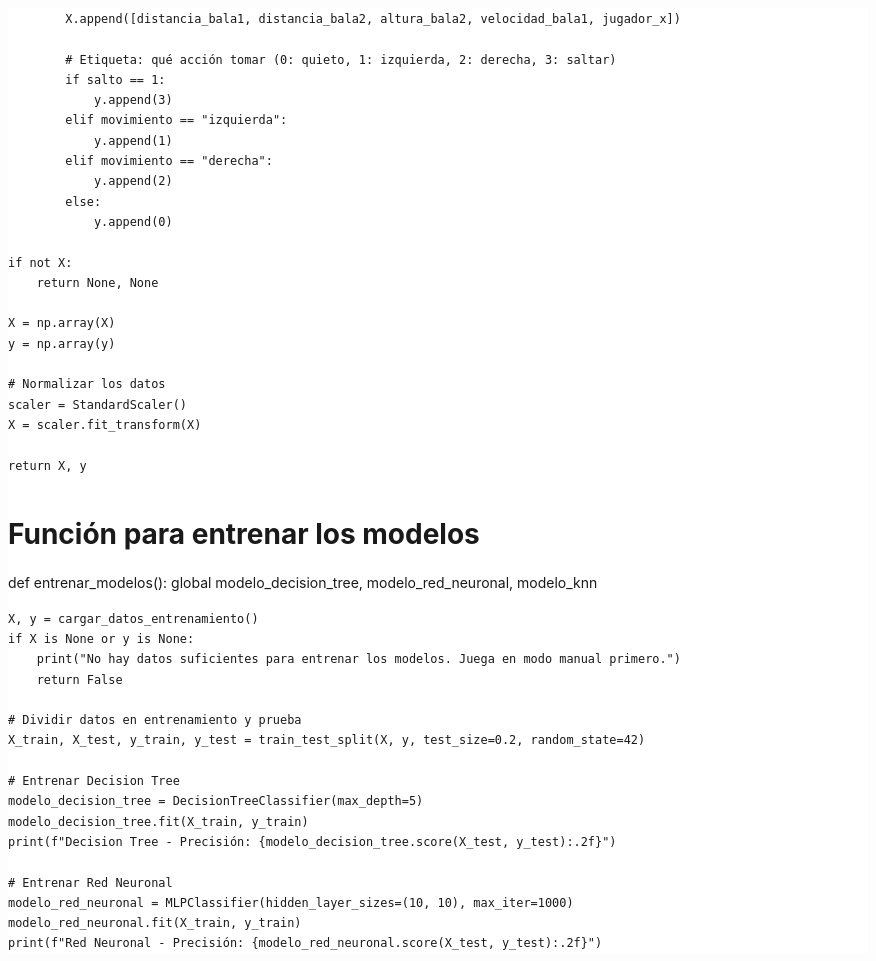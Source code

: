             X.append([distancia_bala1, distancia_bala2, altura_bala2, velocidad_bala1, jugador_x])
            
            # Etiqueta: qué acción tomar (0: quieto, 1: izquierda, 2: derecha, 3: saltar)
            if salto == 1:
                y.append(3)
            elif movimiento == "izquierda":
                y.append(1)
            elif movimiento == "derecha":
                y.append(2)
            else:
                y.append(0)
    
    if not X:
        return None, None
    
    X = np.array(X)
    y = np.array(y)
    
    # Normalizar los datos
    scaler = StandardScaler()
    X = scaler.fit_transform(X)
    
    return X, y

# Función para entrenar los modelos
def entrenar_modelos():
    global modelo_decision_tree, modelo_red_neuronal, modelo_knn
    
    X, y = cargar_datos_entrenamiento()
    if X is None or y is None:
        print("No hay datos suficientes para entrenar los modelos. Juega en modo manual primero.")
        return False
    
    # Dividir datos en entrenamiento y prueba
    X_train, X_test, y_train, y_test = train_test_split(X, y, test_size=0.2, random_state=42)
    
    # Entrenar Decision Tree
    modelo_decision_tree = DecisionTreeClassifier(max_depth=5)
    modelo_decision_tree.fit(X_train, y_train)
    print(f"Decision Tree - Precisión: {modelo_decision_tree.score(X_test, y_test):.2f}")
    
    # Entrenar Red Neuronal
    modelo_red_neuronal = MLPClassifier(hidden_layer_sizes=(10, 10), max_iter=1000)
    modelo_red_neuronal.fit(X_train, y_train)
    print(f"Red Neuronal - Precisión: {modelo_red_neuronal.score(X_test, y_test):.2f}")
    